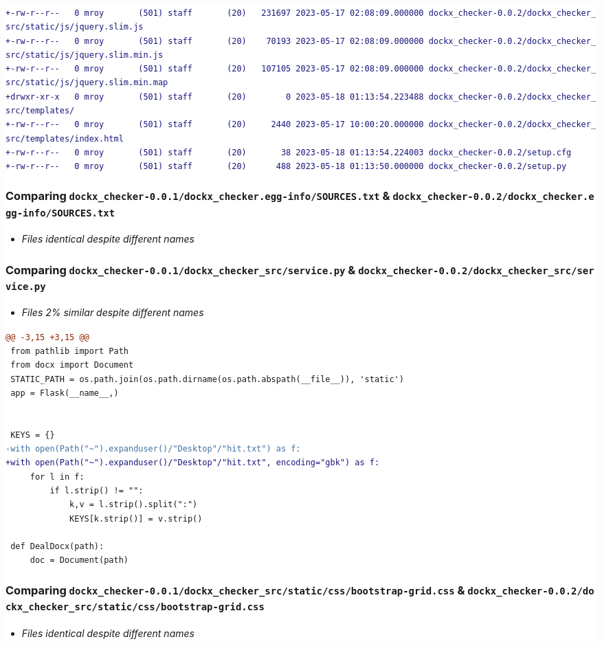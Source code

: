 ```diff
+-rw-r--r--   0 mroy       (501) staff       (20)   231697 2023-05-17 02:08:09.000000 dockx_checker-0.0.2/dockx_checker_src/static/js/jquery.slim.js
+-rw-r--r--   0 mroy       (501) staff       (20)    70193 2023-05-17 02:08:09.000000 dockx_checker-0.0.2/dockx_checker_src/static/js/jquery.slim.min.js
+-rw-r--r--   0 mroy       (501) staff       (20)   107105 2023-05-17 02:08:09.000000 dockx_checker-0.0.2/dockx_checker_src/static/js/jquery.slim.min.map
+drwxr-xr-x   0 mroy       (501) staff       (20)        0 2023-05-18 01:13:54.223488 dockx_checker-0.0.2/dockx_checker_src/templates/
+-rw-r--r--   0 mroy       (501) staff       (20)     2440 2023-05-17 10:00:20.000000 dockx_checker-0.0.2/dockx_checker_src/templates/index.html
+-rw-r--r--   0 mroy       (501) staff       (20)       38 2023-05-18 01:13:54.224003 dockx_checker-0.0.2/setup.cfg
+-rw-r--r--   0 mroy       (501) staff       (20)      488 2023-05-18 01:13:50.000000 dockx_checker-0.0.2/setup.py
```

### Comparing `dockx_checker-0.0.1/dockx_checker.egg-info/SOURCES.txt` & `dockx_checker-0.0.2/dockx_checker.egg-info/SOURCES.txt`

 * *Files identical despite different names*

### Comparing `dockx_checker-0.0.1/dockx_checker_src/service.py` & `dockx_checker-0.0.2/dockx_checker_src/service.py`

 * *Files 2% similar despite different names*

```diff
@@ -3,15 +3,15 @@
 from pathlib import Path
 from docx import Document
 STATIC_PATH = os.path.join(os.path.dirname(os.path.abspath(__file__)), 'static')
 app = Flask(__name__,)
 
 
 KEYS = {}
-with open(Path("~").expanduser()/"Desktop"/"hit.txt") as f:
+with open(Path("~").expanduser()/"Desktop"/"hit.txt", encoding="gbk") as f:
     for l in f:
         if l.strip() != "":
             k,v = l.strip().split(":")
             KEYS[k.strip()] = v.strip()
 
 def DealDocx(path):
     doc = Document(path)
```

### Comparing `dockx_checker-0.0.1/dockx_checker_src/static/css/bootstrap-grid.css` & `dockx_checker-0.0.2/dockx_checker_src/static/css/bootstrap-grid.css`

 * *Files identical despite different names*
